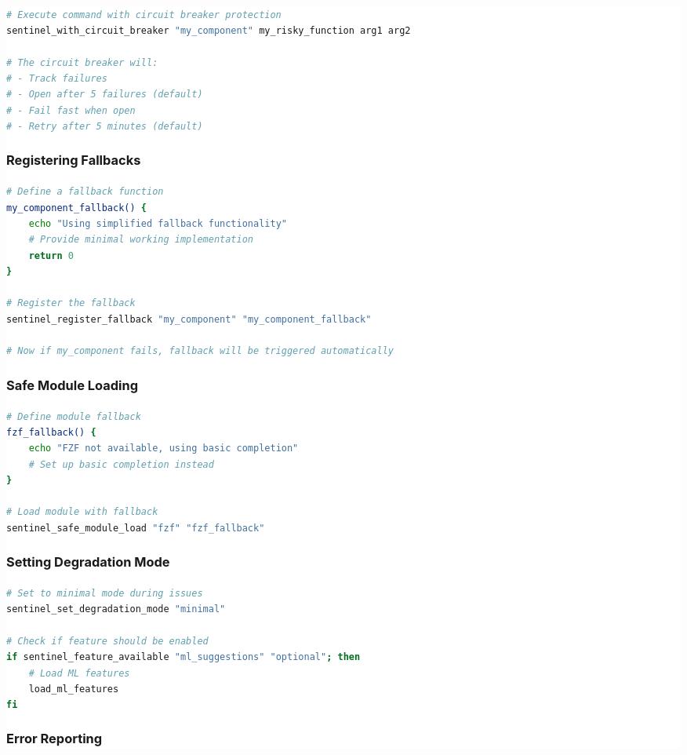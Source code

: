```bash
# Execute command with circuit breaker protection
sentinel_with_circuit_breaker "my_component" my_risky_function arg1 arg2

# The circuit breaker will:
# - Track failures
# - Open after 5 failures (default)
# - Fail fast when open
# - Retry after 5 minutes (default)
```

### Registering Fallbacks

```bash
# Define a fallback function
my_component_fallback() {
    echo "Using simplified fallback functionality"
    # Provide minimal working implementation
    return 0
}

# Register the fallback
sentinel_register_fallback "my_component" "my_component_fallback"

# Now if my_component fails, fallback will be triggered automatically
```

### Safe Module Loading

```bash
# Define module fallback
fzf_fallback() {
    echo "FZF not available, using basic completion"
    # Set up basic completion instead
}

# Load module with fallback
sentinel_safe_module_load "fzf" "fzf_fallback"
```

### Setting Degradation Mode

```bash
# Set to minimal mode during issues
sentinel_set_degradation_mode "minimal"

# Check if feature should be enabled
if sentinel_feature_available "ml_suggestions" "optional"; then
    # Load ML features
    load_ml_features
fi
```

### Error Reporting
